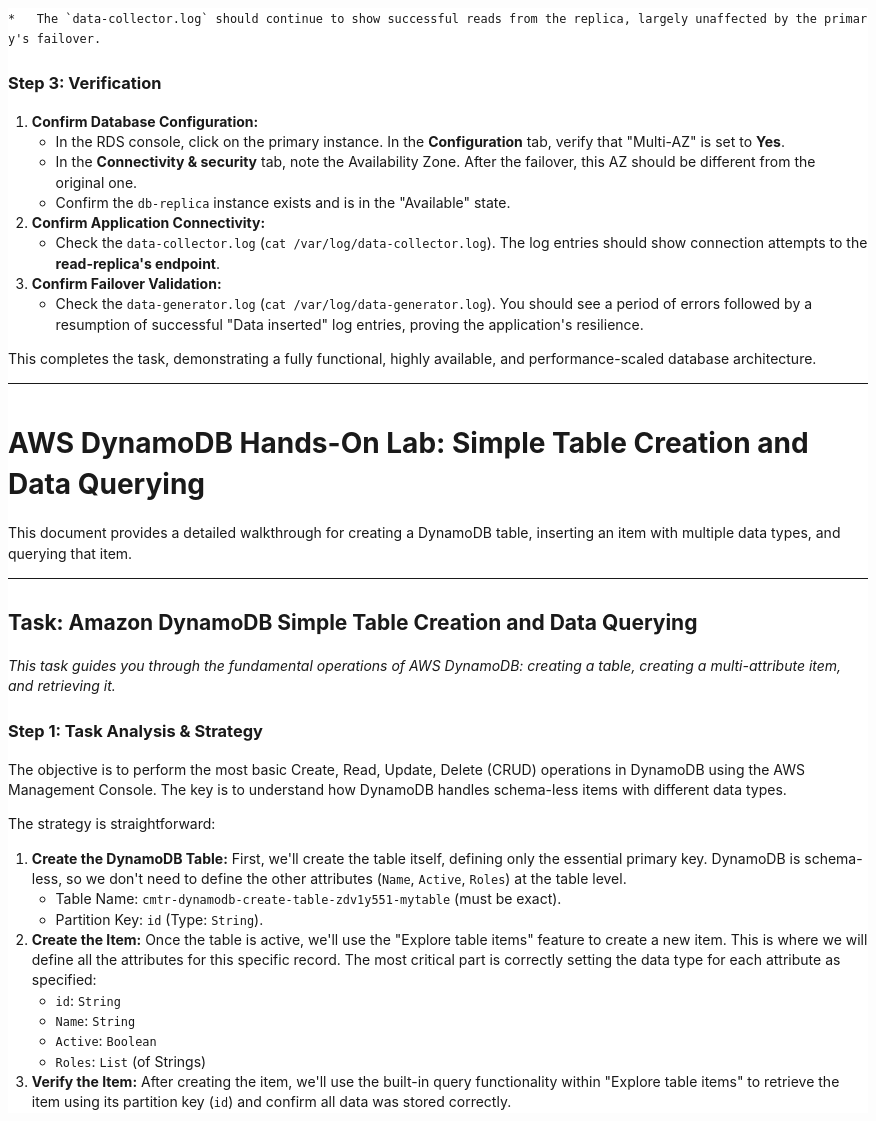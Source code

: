     *   The `data-collector.log` should continue to show successful reads from the replica, largely unaffected by the primary's failover.

### Step 3: Verification

1.  **Confirm Database Configuration:**
    *   In the RDS console, click on the primary instance. In the **Configuration** tab, verify that "Multi-AZ" is set to **Yes**.
    *   In the **Connectivity & security** tab, note the Availability Zone. After the failover, this AZ should be different from the original one.
    *   Confirm the `db-replica` instance exists and is in the "Available" state.
2.  **Confirm Application Connectivity:**
    *   Check the `data-collector.log` (`cat /var/log/data-collector.log`). The log entries should show connection attempts to the **read-replica's endpoint**.
3.  **Confirm Failover Validation:**
    *   Check the `data-generator.log` (`cat /var/log/data-generator.log`). You should see a period of errors followed by a resumption of successful "Data inserted" log entries, proving the application's resilience.

This completes the task, demonstrating a fully functional, highly available, and performance-scaled database architecture.

---

# AWS DynamoDB Hands-On Lab: Simple Table Creation and Data Querying

This document provides a detailed walkthrough for creating a DynamoDB table, inserting an item with multiple data types, and querying that item.

---

## Task: Amazon DynamoDB Simple Table Creation and Data Querying

*This task guides you through the fundamental operations of AWS DynamoDB: creating a table, creating a multi-attribute item, and retrieving it.*

### Step 1: Task Analysis & Strategy

The objective is to perform the most basic Create, Read, Update, Delete (CRUD) operations in DynamoDB using the AWS Management Console. The key is to understand how DynamoDB handles schema-less items with different data types.

The strategy is straightforward:

1.  **Create the DynamoDB Table:** First, we'll create the table itself, defining only the essential primary key. DynamoDB is schema-less, so we don't need to define the other attributes (`Name`, `Active`, `Roles`) at the table level.
    *   Table Name: `cmtr-dynamodb-create-table-zdv1y551-mytable` (must be exact).
    *   Partition Key: `id` (Type: `String`).
2.  **Create the Item:** Once the table is active, we'll use the "Explore table items" feature to create a new item. This is where we will define all the attributes for this specific record. The most critical part is correctly setting the data type for each attribute as specified:
    *   `id`: `String`
    *   `Name`: `String`
    *   `Active`: `Boolean`
    *   `Roles`: `List` (of Strings)
3.  **Verify the Item:** After creating the item, we'll use the built-in query functionality within "Explore table items" to retrieve the item using its partition key (`id`) and confirm all data was stored correctly.
